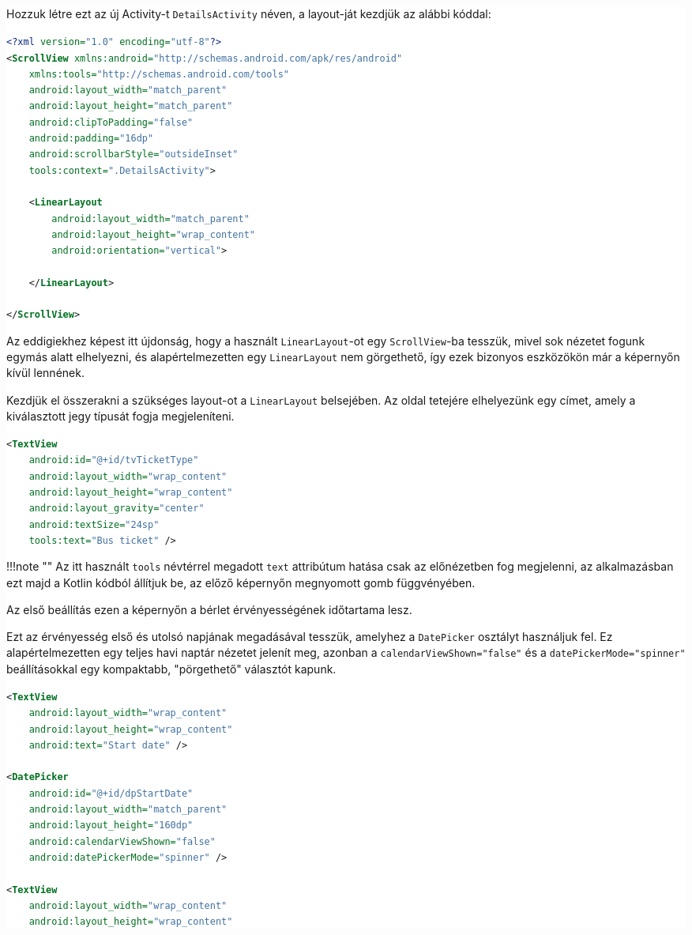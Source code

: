 Hozzuk létre ezt az új Activity-t `DetailsActivity` néven, a layout-ját kezdjük az alábbi kóddal:

```xml
<?xml version="1.0" encoding="utf-8"?>
<ScrollView xmlns:android="http://schemas.android.com/apk/res/android"
    xmlns:tools="http://schemas.android.com/tools"
    android:layout_width="match_parent"
    android:layout_height="match_parent"
    android:clipToPadding="false"
    android:padding="16dp"
    android:scrollbarStyle="outsideInset"
    tools:context=".DetailsActivity">

    <LinearLayout
        android:layout_width="match_parent"
        android:layout_height="wrap_content"
        android:orientation="vertical">

    </LinearLayout>

</ScrollView>
```

Az eddigiekhez képest itt újdonság, hogy a használt `LinearLayout`-ot egy `ScrollView`-ba tesszük, mivel sok nézetet fogunk egymás alatt elhelyezni, és alapértelmezetten egy `LinearLayout` nem görgethető, így ezek bizonyos eszközökön már a képernyőn kívül lennének.

Kezdjük el összerakni a szükséges layout-ot a `LinearLayout` belsejében. Az oldal tetejére elhelyezünk egy címet, amely a kiválasztott jegy típusát fogja megjeleníteni.

```xml
<TextView
    android:id="@+id/tvTicketType"
    android:layout_width="wrap_content"
    android:layout_height="wrap_content"
    android:layout_gravity="center"
    android:textSize="24sp" 
    tools:text="Bus ticket" />
```

!!!note ""
	Az itt használt `tools` névtérrel megadott `text` attribútum hatása csak az előnézetben fog megjelenni, az alkalmazásban ezt majd a Kotlin kódból állítjuk be, az előző képernyőn megnyomott gomb függvényében.

Az első beállítás ezen a képernyőn a bérlet érvényességének időtartama lesz. 

Ezt az érvényesség első és utolsó napjának megadásával tesszük, amelyhez a `DatePicker` osztályt használjuk fel. Ez alapértelmezetten egy teljes havi naptár nézetet jelenít meg, azonban a `calendarViewShown="false"` és a `datePickerMode="spinner"` beállításokkal egy kompaktabb, "pörgethető" választót kapunk.

```xml
<TextView
    android:layout_width="wrap_content"
    android:layout_height="wrap_content"
    android:text="Start date" />

<DatePicker
    android:id="@+id/dpStartDate"
    android:layout_width="match_parent"
    android:layout_height="160dp"
    android:calendarViewShown="false"
    android:datePickerMode="spinner" />

<TextView
    android:layout_width="wrap_content"
    android:layout_height="wrap_content"
```